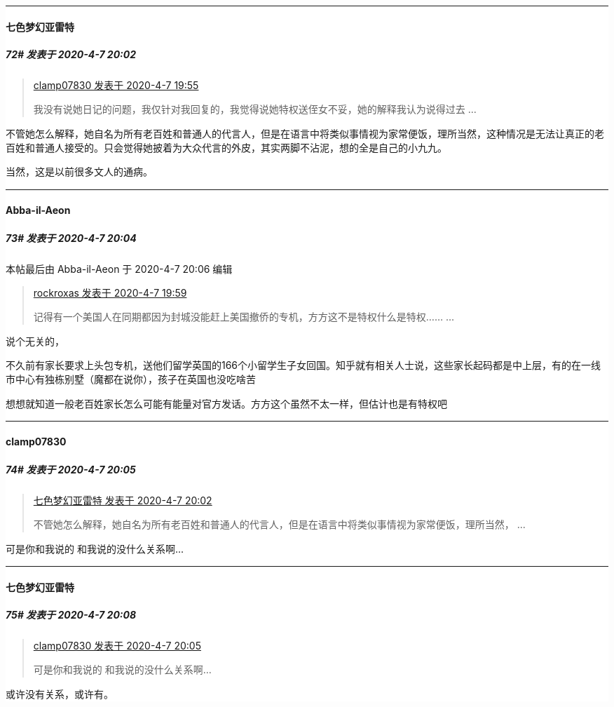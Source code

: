 
-----

####  七色梦幻亚雷特  
##### 72#       发表于 2020-4-7 20:02


<blockquote><a href="httphttps://bbs.saraba1st.com/2b/forum.php?mod=redirect&amp;goto=findpost&amp;pid=47006857&amp;ptid=1922905" target="_blank">clamp07830 发表于 2020-4-7 19:55</a>

我没有说她日记的问题，我仅针对我回复的，我觉得说她特权送侄女不妥，她的解释我认为说得过去 ...</blockquote>
不管她怎么解释，她自名为所有老百姓和普通人的代言人，但是在语言中将类似事情视为家常便饭，理所当然，这种情况是无法让真正的老百姓和普通人接受的。只会觉得她披着为大众代言的外皮，其实两脚不沾泥，想的全是自己的小九九。

当然，这是以前很多文人的通病。


-----

####  Abba-il-Aeon  
##### 73#       发表于 2020-4-7 20:04


 本帖最后由 Abba-il-Aeon 于 2020-4-7 20:06 编辑 
<blockquote><a href="httphttps://bbs.saraba1st.com/2b/forum.php?mod=redirect&amp;goto=findpost&amp;pid=47006899&amp;ptid=1922905" target="_blank">rockroxas 发表于 2020-4-7 19:59</a>

记得有一个美国人在同期都因为封城没能赶上美国撤侨的专机，方方这不是特权什么是特权…… ...</blockquote>
说个无关的，


不久前有家长要求上头包专机，送他们留学英国的166个小留学生子女回国。知乎就有相关人士说，这些家长起码都是中上层，有的在一线市中心有独栋别墅（魔都在说你），孩子在英国也没吃啥苦


想想就知道一般老百姓家长怎么可能有能量对官方发话。方方这个虽然不太一样，但估计也是有特权吧


-----

####  clamp07830  
##### 74#       发表于 2020-4-7 20:05


<blockquote><a href="httphttps://bbs.saraba1st.com/2b/forum.php?mod=redirect&amp;goto=findpost&amp;pid=47006918&amp;ptid=1922905" target="_blank">七色梦幻亚雷特 发表于 2020-4-7 20:02</a>

不管她怎么解释，她自名为所有老百姓和普通人的代言人，但是在语言中将类似事情视为家常便饭，理所当然， ...</blockquote>
可是你和我说的 和我说的没什么关系啊...


-----

####  七色梦幻亚雷特  
##### 75#       发表于 2020-4-7 20:08


<blockquote><a href="httphttps://bbs.saraba1st.com/2b/forum.php?mod=redirect&amp;goto=findpost&amp;pid=47006950&amp;ptid=1922905" target="_blank">clamp07830 发表于 2020-4-7 20:05</a>

可是你和我说的 和我说的没什么关系啊...</blockquote>
或许没有关系，或许有。
